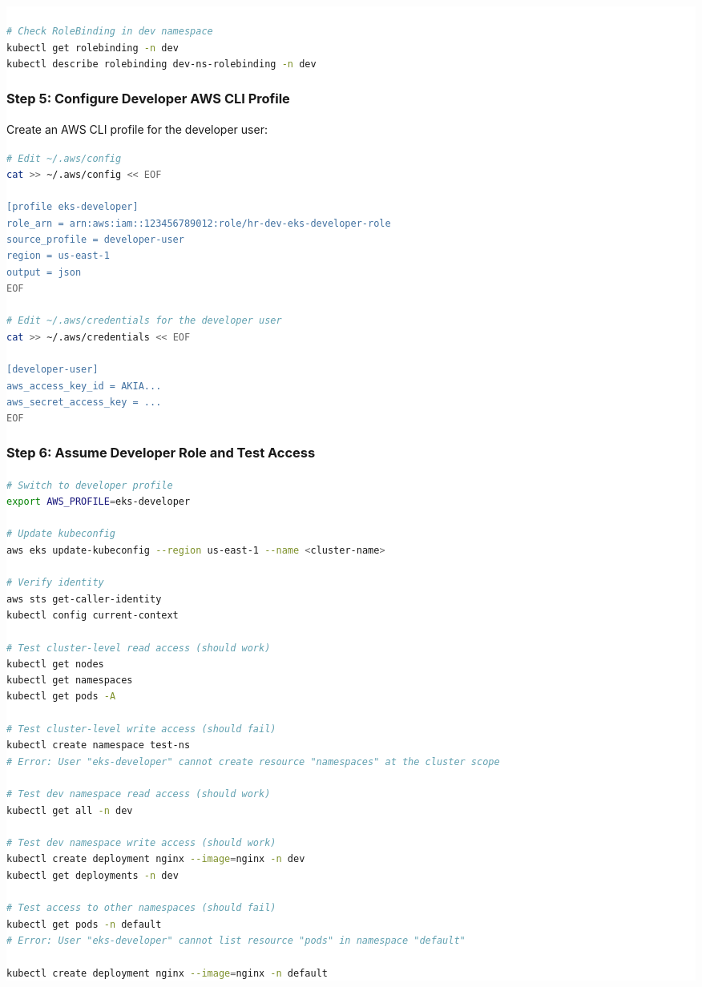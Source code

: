 ```bash

# Check RoleBinding in dev namespace
kubectl get rolebinding -n dev
kubectl describe rolebinding dev-ns-rolebinding -n dev
```

### Step 5: Configure Developer AWS CLI Profile

Create an AWS CLI profile for the developer user:

```bash
# Edit ~/.aws/config
cat >> ~/.aws/config << EOF

[profile eks-developer]
role_arn = arn:aws:iam::123456789012:role/hr-dev-eks-developer-role
source_profile = developer-user
region = us-east-1
output = json
EOF

# Edit ~/.aws/credentials for the developer user
cat >> ~/.aws/credentials << EOF

[developer-user]
aws_access_key_id = AKIA...
aws_secret_access_key = ...
EOF
```

### Step 6: Assume Developer Role and Test Access

```bash
# Switch to developer profile
export AWS_PROFILE=eks-developer

# Update kubeconfig
aws eks update-kubeconfig --region us-east-1 --name <cluster-name>

# Verify identity
aws sts get-caller-identity
kubectl config current-context

# Test cluster-level read access (should work)
kubectl get nodes
kubectl get namespaces
kubectl get pods -A

# Test cluster-level write access (should fail)
kubectl create namespace test-ns
# Error: User "eks-developer" cannot create resource "namespaces" at the cluster scope

# Test dev namespace read access (should work)
kubectl get all -n dev

# Test dev namespace write access (should work)
kubectl create deployment nginx --image=nginx -n dev
kubectl get deployments -n dev

# Test access to other namespaces (should fail)
kubectl get pods -n default
# Error: User "eks-developer" cannot list resource "pods" in namespace "default"

kubectl create deployment nginx --image=nginx -n default
```